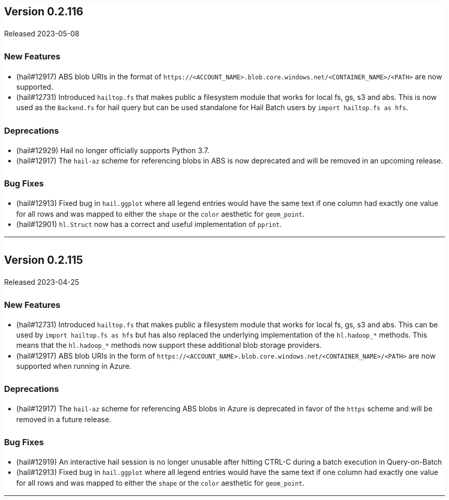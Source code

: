 
## Version 0.2.116

Released 2023-05-08

### New Features

- (hail#12917) ABS blob URIs in the format of `https://<ACCOUNT_NAME>.blob.core.windows.net/<CONTAINER_NAME>/<PATH>` are now supported.
- (hail#12731) Introduced `hailtop.fs` that makes public a filesystem module that works for local fs, gs, s3 and abs. This is now used as the `Backend.fs` for hail query but can be used standalone for Hail Batch users by `import hailtop.fs as hfs`.

### Deprecations

- (hail#12929) Hail no longer officially supports Python 3.7.
- (hail#12917) The `hail-az` scheme for referencing blobs in ABS is now deprecated and will be removed in an upcoming release.

### Bug Fixes

- (hail#12913) Fixed bug in `hail.ggplot` where all legend entries would have the same text if one column had exactly one value for all rows and was mapped to either the `shape` or the `color` aesthetic for `geom_point`.
- (hail#12901) `hl.Struct` now has a correct and useful implementation of `pprint`.

---

## Version 0.2.115

Released 2023-04-25

### New Features

- (hail#12731) Introduced `hailtop.fs` that makes public a filesystem module that works
  for local fs, gs, s3 and abs. This can be used by `import hailtop.fs as hfs` but has also
  replaced the underlying implementation of the `hl.hadoop_*` methods. This means that the
  `hl.hadoop_*` methods now support these additional blob storage providers.
- (hail#12917) ABS blob URIs in the form of `https://<ACCOUNT_NAME>.blob.core.windows.net/<CONTAINER_NAME>/<PATH>` are now supported when running in Azure.

### Deprecations
- (hail#12917) The `hail-az` scheme for referencing ABS blobs in Azure is deprecated in favor of the `https` scheme and will be removed in a future release.

### Bug Fixes

- (hail#12919) An interactive hail session is no longer unusable after hitting CTRL-C during a batch execution in Query-on-Batch
- (hail#12913) Fixed bug in `hail.ggplot` where all legend entries would have the same text if one column had exactly one value for all rows and was mapped to either the `shape` or the `color` aesthetic for `geom_point`.

---